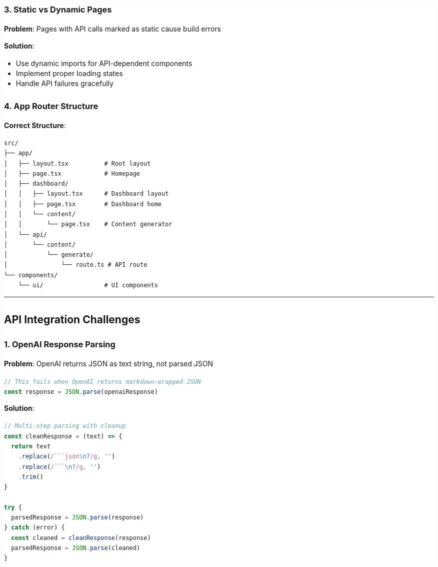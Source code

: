 ### 3. Static vs Dynamic Pages
**Problem**: Pages with API calls marked as static cause build errors

**Solution**:
- Use dynamic imports for API-dependent components
- Implement proper loading states
- Handle API failures gracefully

### 4. App Router Structure
**Correct Structure**:
```
src/
├── app/
│   ├── layout.tsx          # Root layout
│   ├── page.tsx            # Homepage
│   ├── dashboard/
│   │   ├── layout.tsx      # Dashboard layout
│   │   ├── page.tsx        # Dashboard home
│   │   └── content/
│   │       └── page.tsx    # Content generator
│   └── api/
│       └── content/
│           └── generate/
│               └── route.ts # API route
└── components/
    └── ui/                 # UI components
```

---

## API Integration Challenges

### 1. OpenAI Response Parsing
**Problem**: OpenAI returns JSON as text string, not parsed JSON
```javascript
// This fails when OpenAI returns markdown-wrapped JSON
const response = JSON.parse(openaiResponse)
```

**Solution**:
```javascript
// Multi-step parsing with cleanup
const cleanResponse = (text) => {
  return text
    .replace(/```json\n?/g, '')
    .replace(/```\n?/g, '')
    .trim()
}

try {
  parsedResponse = JSON.parse(response)
} catch (error) {
  const cleaned = cleanResponse(response)
  parsedResponse = JSON.parse(cleaned)
}
```

